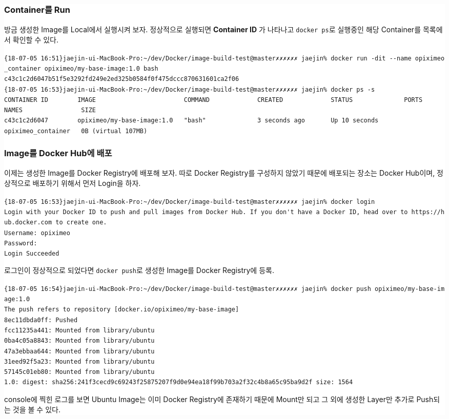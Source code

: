 ### Container를 Run

방금 생성한 Image를 Local에서 실행시켜 보자. 정상적으로 실행되면 **Container ID** 가 나타나고 `docker ps`로 실행중인 해당 Container를 목록에서 확인할 수 있다.

~~~
{18-07-05 16:51}jaejin-ui-MacBook-Pro:~/dev/Docker/image-build-test@master✗✗✗✗✗✗ jaejin% docker run -dit --name opiximeo_container opiximeo/my-base-image:1.0 bash
c43c1c2d6047b51f5e3292fd249e2ed325b0584f0f475dccc870631601ca2f06
{18-07-05 16:53}jaejin-ui-MacBook-Pro:~/dev/Docker/image-build-test@master✗✗✗✗✗✗ jaejin% docker ps -s
CONTAINER ID        IMAGE                        COMMAND             CREATED             STATUS              PORTS               NAMES                SIZE
c43c1c2d6047        opiximeo/my-base-image:1.0   "bash"              3 seconds ago       Up 10 seconds                           opiximeo_container   0B (virtual 107MB)
~~~

### Image를 Docker Hub에 배포

이제는 생성한 Image를 Docker Registry에 배포해 보자. 따로 Docker Registry를 구성하지 않았기 때문에 배포되는 장소는 Docker Hub이며, 정상적으로 배포하기 위해서 먼저 Login을 하자.

~~~
{18-07-05 16:53}jaejin-ui-MacBook-Pro:~/dev/Docker/image-build-test@master✗✗✗✗✗✗ jaejin% docker login
Login with your Docker ID to push and pull images from Docker Hub. If you don't have a Docker ID, head over to https://hub.docker.com to create one.
Username: opiximeo
Password:
Login Succeeded
~~~

로그인이 정상적으로 되었다면 `docker push`로 생성한 Image를 Docker Registry에 등록.

~~~
{18-07-05 16:54}jaejin-ui-MacBook-Pro:~/dev/Docker/image-build-test@master✗✗✗✗✗✗ jaejin% docker push opiximeo/my-base-image:1.0
The push refers to repository [docker.io/opiximeo/my-base-image]
8ec11dbda0ff: Pushed
fcc11235a441: Mounted from library/ubuntu
0ba4c05a8843: Mounted from library/ubuntu
47a3ebbaa644: Mounted from library/ubuntu
31eed92f5a23: Mounted from library/ubuntu
57145c01eb80: Mounted from library/ubuntu
1.0: digest: sha256:241f3cecd9c69243f25875207f9d0e94ea18f99b703a2f32c4b8a65c95ba9d2f size: 1564
~~~

console에 찍힌 로그를 보면 Ubuntu Image는 이미 Docker Registry에 존재하기 때문에 Mount만 되고 그 외에 생성한 Layer만 추가로 Push되는 것을 볼 수 있다.
